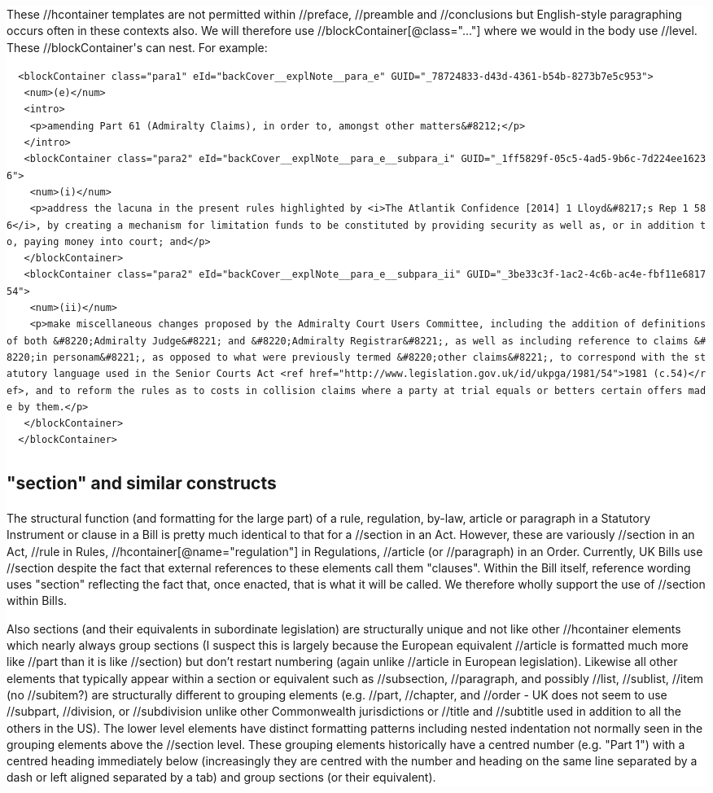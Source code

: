 These //hcontainer templates are not permitted within //preface,
//preamble and //conclusions but English-style paragraphing occurs often
in these contexts also. We will therefore use
//blockContainer\[@class="..."\] where we would in the body use //level.
These //blockContainer's can nest. For example:

``` 
  <blockContainer class="para1" eId="backCover__explNote__para_e" GUID="_78724833-d43d-4361-b54b-8273b7e5c953">
   <num>(e)</num>
   <intro>
    <p>amending Part 61 (Admiralty Claims), in order to, amongst other matters&#8212;</p>
   </intro>
   <blockContainer class="para2" eId="backCover__explNote__para_e__subpara_i" GUID="_1ff5829f-05c5-4ad5-9b6c-7d224ee16236">
    <num>(i)</num>
    <p>address the lacuna in the present rules highlighted by <i>The Atlantik Confidence [2014] 1 Lloyd&#8217;s Rep 1 586</i>, by creating a mechanism for limitation funds to be constituted by providing security as well as, or in addition to, paying money into court; and</p>
   </blockContainer>
   <blockContainer class="para2" eId="backCover__explNote__para_e__subpara_ii" GUID="_3be33c3f-1ac2-4c6b-ac4e-fbf11e681754">
    <num>(ii)</num>
    <p>make miscellaneous changes proposed by the Admiralty Court Users Committee, including the addition of definitions of both &#8220;Admiralty Judge&#8221; and &#8220;Admiralty Registrar&#8221;, as well as including reference to claims &#8220;in personam&#8221;, as opposed to what were previously termed &#8220;other claims&#8221;, to correspond with the statutory language used in the Senior Courts Act <ref href="http://www.legislation.gov.uk/id/ukpga/1981/54">1981 (c.54)</ref>, and to reform the rules as to costs in collision claims where a party at trial equals or betters certain offers made by them.</p>
   </blockContainer>
  </blockContainer>
```

## "section" and similar constructs

The structural function (and formatting for the large part) of a rule,
regulation, by-law, article or paragraph in a Statutory Instrument or
clause in a Bill is pretty much identical to that for a //section in an
Act. However, these are variously //section in an Act, //rule in Rules,
//hcontainer\[@name="regulation"\] in Regulations, //article (or
//paragraph) in an Order. Currently, UK Bills use //section despite the
fact that external references to these elements call them "clauses".
Within the Bill itself, reference wording uses "section" reflecting the
fact that, once enacted, that is what it will be called. We therefore
wholly support the use of //section within Bills.

Also sections (and their equivalents in subordinate legislation) are
structurally unique and not like other //hcontainer elements which
nearly always group sections (I suspect this is largely because the
European equivalent //article is formatted much more like //part than it
is like //section) but don’t restart numbering (again unlike //article
in European legislation). Likewise all other elements that typically
appear within a section or equivalent such as //subsection, //paragraph,
and possibly //list, //sublist, //item (no //subitem?) are structurally
different to grouping elements (e.g. //part, //chapter, and //order - UK
does not seem to use //subpart, //division, or //subdivision unlike
other Commonwealth jurisdictions or //title and //subtitle used in
addition to all the others in the US). The lower level elements have
distinct formatting patterns including nested indentation not normally
seen in the grouping elements above the //section level. These grouping
elements historically have a centred number (e.g. "Part 1") with a
centred heading immediately below (increasingly they are centred with
the number and heading on the same line separated by a dash or left
aligned separated by a tab) and group sections (or their equivalent).